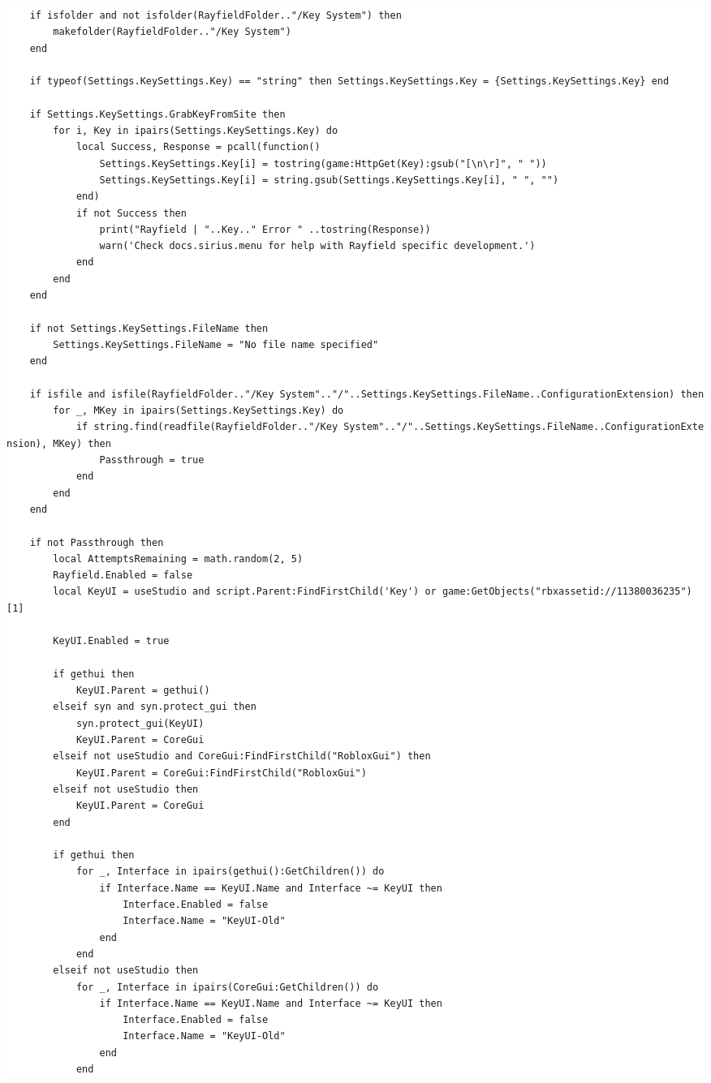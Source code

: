 		if isfolder and not isfolder(RayfieldFolder.."/Key System") then
			makefolder(RayfieldFolder.."/Key System")
		end

		if typeof(Settings.KeySettings.Key) == "string" then Settings.KeySettings.Key = {Settings.KeySettings.Key} end

		if Settings.KeySettings.GrabKeyFromSite then
			for i, Key in ipairs(Settings.KeySettings.Key) do
				local Success, Response = pcall(function()
					Settings.KeySettings.Key[i] = tostring(game:HttpGet(Key):gsub("[\n\r]", " "))
					Settings.KeySettings.Key[i] = string.gsub(Settings.KeySettings.Key[i], " ", "")
				end)
				if not Success then
					print("Rayfield | "..Key.." Error " ..tostring(Response))
					warn('Check docs.sirius.menu for help with Rayfield specific development.')
				end
			end
		end

		if not Settings.KeySettings.FileName then
			Settings.KeySettings.FileName = "No file name specified"
		end

		if isfile and isfile(RayfieldFolder.."/Key System".."/"..Settings.KeySettings.FileName..ConfigurationExtension) then
			for _, MKey in ipairs(Settings.KeySettings.Key) do
				if string.find(readfile(RayfieldFolder.."/Key System".."/"..Settings.KeySettings.FileName..ConfigurationExtension), MKey) then
					Passthrough = true
				end
			end
		end

		if not Passthrough then
			local AttemptsRemaining = math.random(2, 5)
			Rayfield.Enabled = false
			local KeyUI = useStudio and script.Parent:FindFirstChild('Key') or game:GetObjects("rbxassetid://11380036235")[1]

			KeyUI.Enabled = true

			if gethui then
				KeyUI.Parent = gethui()
			elseif syn and syn.protect_gui then 
				syn.protect_gui(KeyUI)
				KeyUI.Parent = CoreGui
			elseif not useStudio and CoreGui:FindFirstChild("RobloxGui") then
				KeyUI.Parent = CoreGui:FindFirstChild("RobloxGui")
			elseif not useStudio then
				KeyUI.Parent = CoreGui
			end

			if gethui then
				for _, Interface in ipairs(gethui():GetChildren()) do
					if Interface.Name == KeyUI.Name and Interface ~= KeyUI then
						Interface.Enabled = false
						Interface.Name = "KeyUI-Old"
					end
				end
			elseif not useStudio then
				for _, Interface in ipairs(CoreGui:GetChildren()) do
					if Interface.Name == KeyUI.Name and Interface ~= KeyUI then
						Interface.Enabled = false
						Interface.Name = "KeyUI-Old"
					end
				end